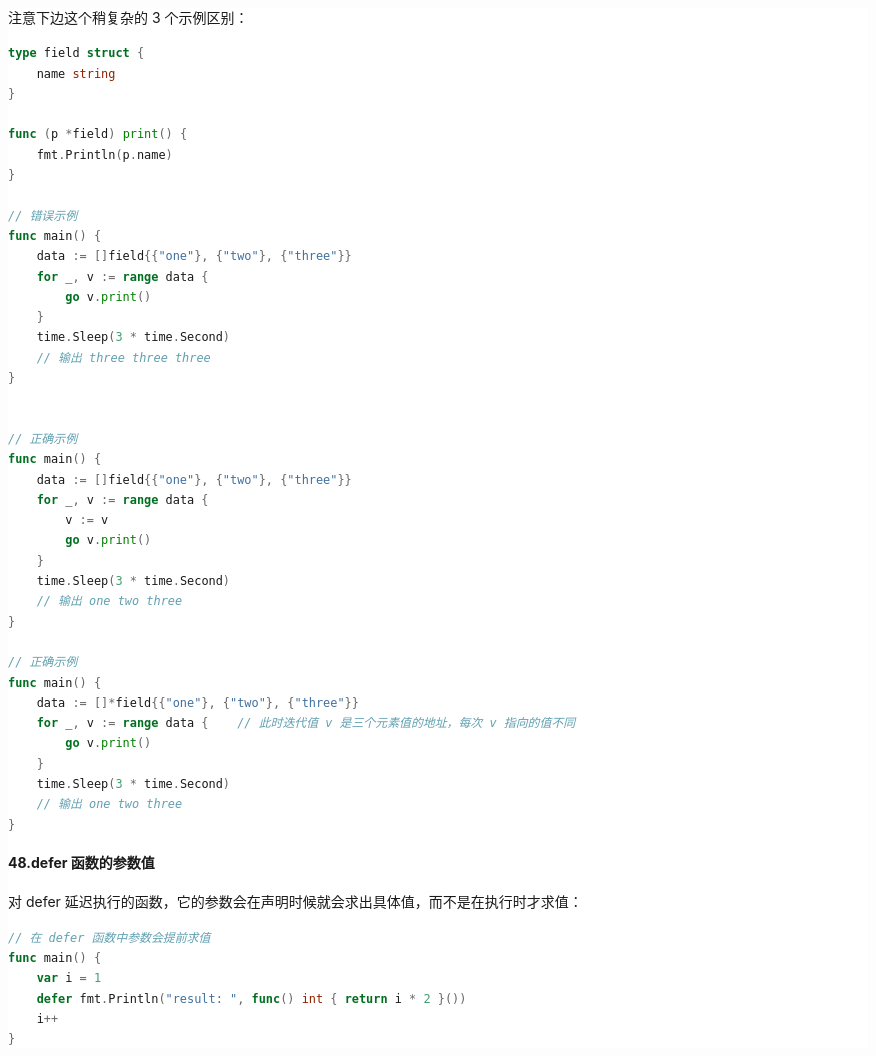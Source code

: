 注意下边这个稍复杂的 3 个示例区别：

```go
type field struct {
    name string
}

func (p *field) print() {
    fmt.Println(p.name)
}

// 错误示例
func main() {
    data := []field{{"one"}, {"two"}, {"three"}}
    for _, v := range data {
        go v.print()
    }
    time.Sleep(3 * time.Second)
    // 输出 three three three 
}


// 正确示例
func main() {
    data := []field{{"one"}, {"two"}, {"three"}}
    for _, v := range data {
        v := v
        go v.print()
    }
    time.Sleep(3 * time.Second)
    // 输出 one two three
}

// 正确示例
func main() {
    data := []*field{{"one"}, {"two"}, {"three"}}
    for _, v := range data {    // 此时迭代值 v 是三个元素值的地址，每次 v 指向的值不同
        go v.print()
    }
    time.Sleep(3 * time.Second)
    // 输出 one two three
}
```

#### 48.defer 函数的参数值

对 defer 延迟执行的函数，它的参数会在声明时候就会求出具体值，而不是在执行时才求值：

```go
// 在 defer 函数中参数会提前求值
func main() {
    var i = 1
    defer fmt.Println("result: ", func() int { return i * 2 }())
    i++
}
```

